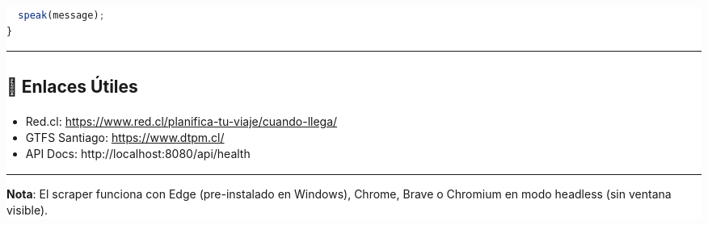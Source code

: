 ```javascript
  speak(message);
}
```

---

## 🔗 Enlaces Útiles

- Red.cl: https://www.red.cl/planifica-tu-viaje/cuando-llega/
- GTFS Santiago: https://www.dtpm.cl/
- API Docs: http://localhost:8080/api/health

---

**Nota**: El scraper funciona con Edge (pre-instalado en Windows), Chrome, Brave o Chromium en modo headless (sin ventana visible).
